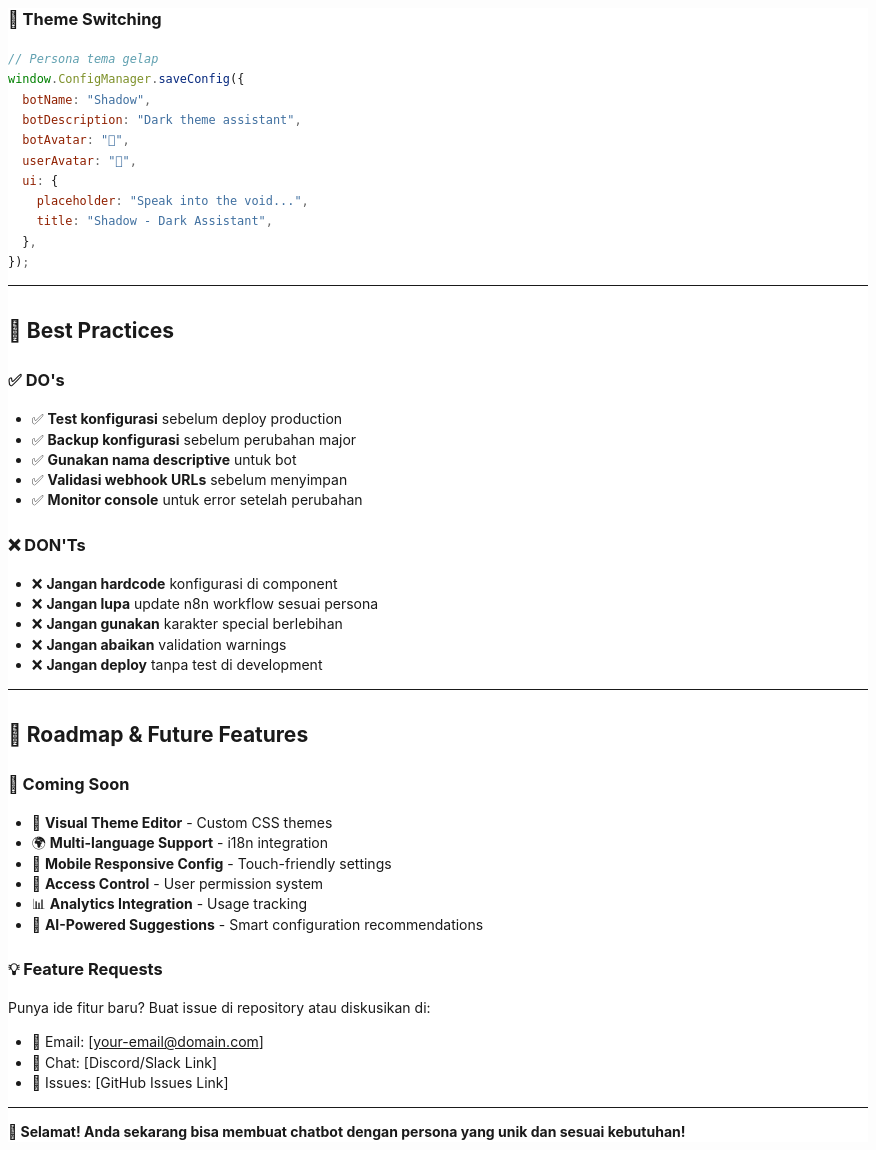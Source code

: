 ### **🎨 Theme Switching**

```javascript
// Persona tema gelap
window.ConfigManager.saveConfig({
  botName: "Shadow",
  botDescription: "Dark theme assistant",
  botAvatar: "🖤",
  userAvatar: "👤",
  ui: {
    placeholder: "Speak into the void...",
    title: "Shadow - Dark Assistant",
  },
});
```

---

## 🎯 **Best Practices**

### **✅ DO's**

- ✅ **Test konfigurasi** sebelum deploy production
- ✅ **Backup konfigurasi** sebelum perubahan major
- ✅ **Gunakan nama descriptive** untuk bot
- ✅ **Validasi webhook URLs** sebelum menyimpan
- ✅ **Monitor console** untuk error setelah perubahan

### **❌ DON'Ts**

- ❌ **Jangan hardcode** konfigurasi di component
- ❌ **Jangan lupa** update n8n workflow sesuai persona
- ❌ **Jangan gunakan** karakter special berlebihan
- ❌ **Jangan abaikan** validation warnings
- ❌ **Jangan deploy** tanpa test di development

---

## 🔮 **Roadmap & Future Features**

### **🚀 Coming Soon**

- 🎨 **Visual Theme Editor** - Custom CSS themes
- 🌍 **Multi-language Support** - i18n integration
- 📱 **Mobile Responsive Config** - Touch-friendly settings
- 🔐 **Access Control** - User permission system
- 📊 **Analytics Integration** - Usage tracking
- 🤖 **AI-Powered Suggestions** - Smart configuration recommendations

### **💡 Feature Requests**

Punya ide fitur baru? Buat issue di repository atau diskusikan di:

- 📧 Email: [your-email@domain.com]
- 💬 Chat: [Discord/Slack Link]
- 🐛 Issues: [GitHub Issues Link]

---

**🎉 Selamat! Anda sekarang bisa membuat chatbot dengan persona yang unik dan sesuai kebutuhan!**
